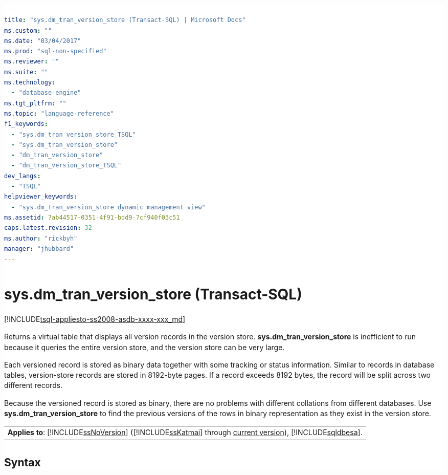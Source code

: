```yaml
---
title: "sys.dm_tran_version_store (Transact-SQL) | Microsoft Docs"
ms.custom: ""
ms.date: "03/04/2017"
ms.prod: "sql-non-specified"
ms.reviewer: ""
ms.suite: ""
ms.technology: 
  - "database-engine"
ms.tgt_pltfrm: ""
ms.topic: "language-reference"
f1_keywords: 
  - "sys.dm_tran_version_store_TSQL"
  - "sys.dm_tran_version_store"
  - "dm_tran_version_store"
  - "dm_tran_version_store_TSQL"
dev_langs: 
  - "TSQL"
helpviewer_keywords: 
  - "sys.dm_tran_version_store dynamic management view"
ms.assetid: 7ab44517-0351-4f91-bdd9-7cf940f03c51
caps.latest.revision: 32
ms.author: "rickbyh"
manager: "jhubbard"
---
```

# sys.dm_tran_version_store (Transact-SQL)
[!INCLUDE[tsql-appliesto-ss2008-asdb-xxxx-xxx_md](../../../relational-databases/import-export/includes/tsql-appliesto-ss2008-asdb-xxxx-xxx-md.md)]

  Returns a virtual table that displays all version records in the version store. **sys.dm_tran_version_store** is inefficient to run because it queries the entire version store, and the version store can be very large.  
  
 Each versioned record is stored as binary data together with some tracking or status information. Similar to records in database tables, version-store records are stored in 8192-byte pages. If a record exceeds 8192 bytes, the record will be split across two different records.  
  
 Because the versioned record is stored as binary, there are no problems with different collations from different databases. Use **sys.dm_tran_version_store** to find the previous versions of the rows in binary representation as they exist in the version store.  
  
||  
|-|  
|**Applies to**: [!INCLUDE[ssNoVersion](../../../advanced-analytics/r-services/includes/ssnoversion-md.md)] ([!INCLUDE[ssKatmai](../../../analysis-services/data-mining/includes/sskatmai-md.md)] through [current version](http://go.microsoft.com/fwlink/p/?LinkId=299658)), [!INCLUDE[sqldbesa](../../../database-engine/configure/windows/includes/sqldbesa-md.md)].|  
  
## Syntax  
  